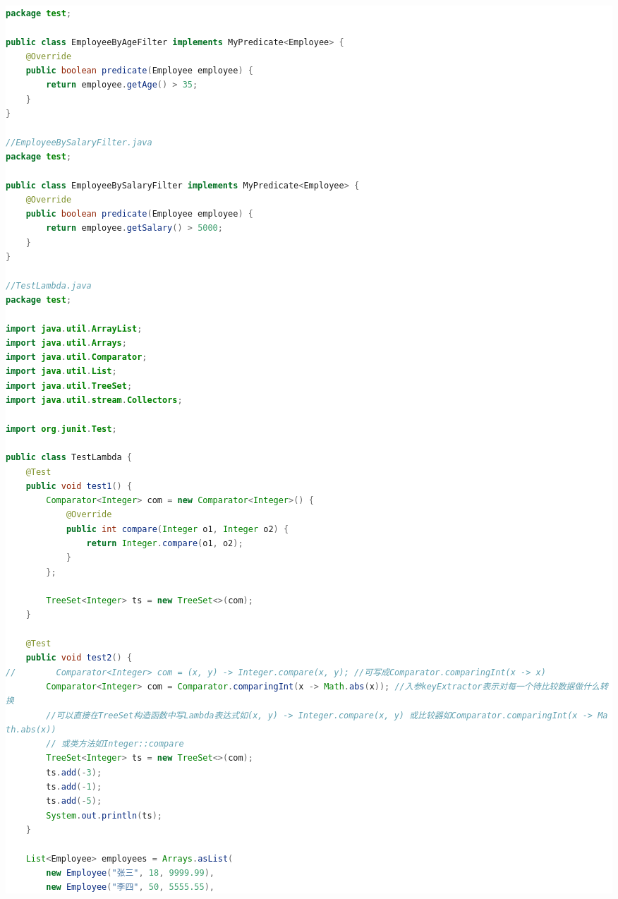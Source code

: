 ```java
package test;

public class EmployeeByAgeFilter implements MyPredicate<Employee> {
    @Override
    public boolean predicate(Employee employee) {
        return employee.getAge() > 35;
    }
}

//EmployeeBySalaryFilter.java
package test;

public class EmployeeBySalaryFilter implements MyPredicate<Employee> {
    @Override
    public boolean predicate(Employee employee) {
        return employee.getSalary() > 5000;
    }
}

//TestLambda.java
package test;

import java.util.ArrayList;
import java.util.Arrays;
import java.util.Comparator;
import java.util.List;
import java.util.TreeSet;
import java.util.stream.Collectors;

import org.junit.Test;

public class TestLambda {
    @Test
    public void test1() {
        Comparator<Integer> com = new Comparator<Integer>() {
            @Override
            public int compare(Integer o1, Integer o2) {
                return Integer.compare(o1, o2);
            }
        };

        TreeSet<Integer> ts = new TreeSet<>(com);
    }

    @Test
    public void test2() {
//        Comparator<Integer> com = (x, y) -> Integer.compare(x, y); //可写成Comparator.comparingInt(x -> x)
        Comparator<Integer> com = Comparator.comparingInt(x -> Math.abs(x)); //入参keyExtractor表示对每一个待比较数据做什么转换
        //可以直接在TreeSet构造函数中写Lambda表达式如(x, y) -> Integer.compare(x, y) 或比较器如Comparator.comparingInt(x -> Math.abs(x))
        // 或类方法如Integer::compare
        TreeSet<Integer> ts = new TreeSet<>(com);
        ts.add(-3);
        ts.add(-1);
        ts.add(-5);
        System.out.println(ts);
    }

    List<Employee> employees = Arrays.asList(
        new Employee("张三", 18, 9999.99),
        new Employee("李四", 50, 5555.55),
```